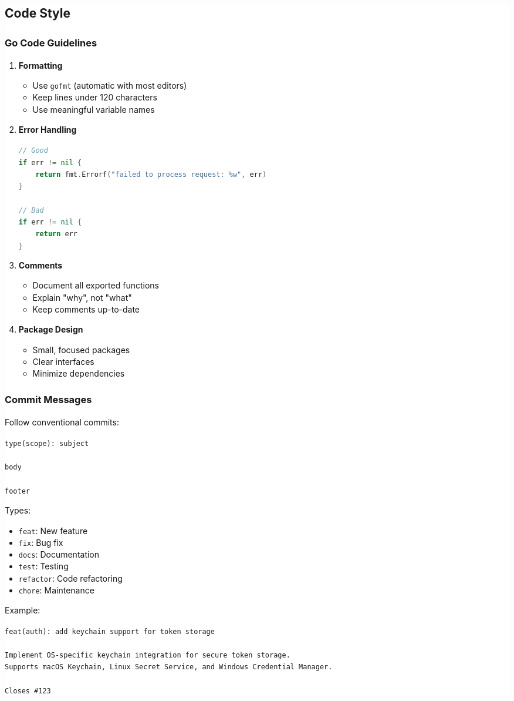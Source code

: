 ## Code Style

### Go Code Guidelines

1. **Formatting**
   - Use `gofmt` (automatic with most editors)
   - Keep lines under 120 characters
   - Use meaningful variable names

2. **Error Handling**
   ```go
   // Good
   if err != nil {
       return fmt.Errorf("failed to process request: %w", err)
   }
   
   // Bad
   if err != nil {
       return err
   }
   ```

3. **Comments**
   - Document all exported functions
   - Explain "why", not "what"
   - Keep comments up-to-date

4. **Package Design**
   - Small, focused packages
   - Clear interfaces
   - Minimize dependencies

### Commit Messages

Follow conventional commits:

```
type(scope): subject

body

footer
```

Types:
- `feat`: New feature
- `fix`: Bug fix
- `docs`: Documentation
- `test`: Testing
- `refactor`: Code refactoring
- `chore`: Maintenance

Example:
```
feat(auth): add keychain support for token storage

Implement OS-specific keychain integration for secure token storage.
Supports macOS Keychain, Linux Secret Service, and Windows Credential Manager.

Closes #123
```

